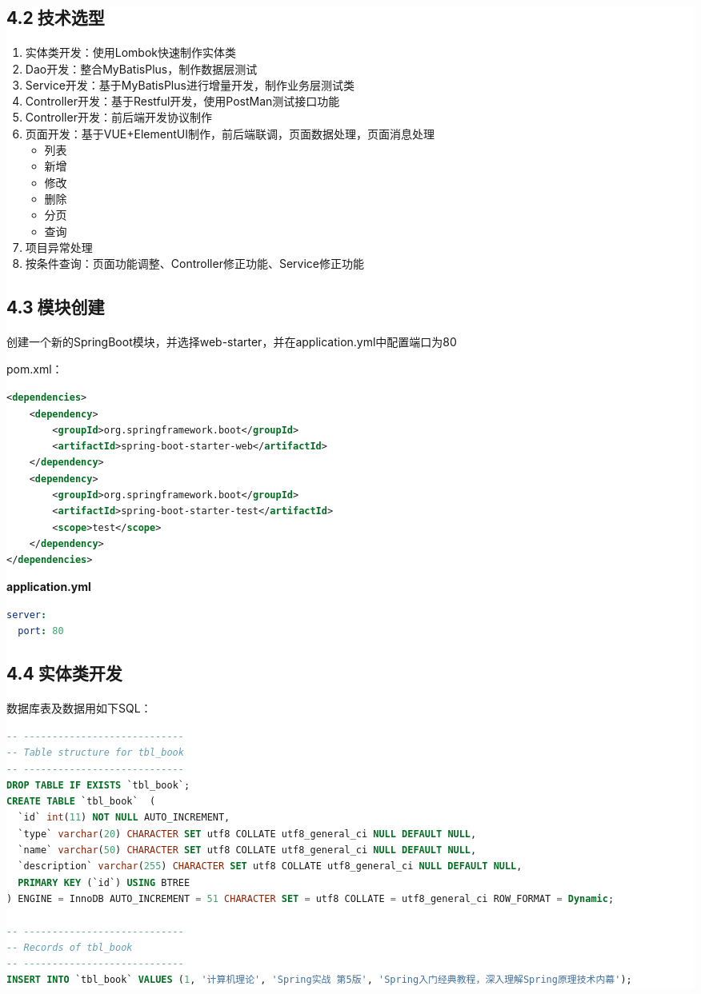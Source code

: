 ## 4.2 技术选型

1. 实体类开发：使用Lombok快速制作实体类
2. Dao开发：整合MyBatisPlus，制作数据层测试
3. Service开发：基于MyBatisPlus进行增量开发，制作业务层测试类
4. Controller开发：基于Restful开发，使用PostMan测试接口功能
5. Controller开发：前后端开发协议制作
6. 页面开发：基于VUE+ElementUI制作，前后端联调，页面数据处理，页面消息处理
    - 列表
    - 新增
    - 修改
    - 删除
    - 分页
    - 查询
7. 项目异常处理
8. 按条件查询：页面功能调整、Controller修正功能、Service修正功能

## 4.3 模块创建

创建一个新的SpringBoot模块，并选择web-starter，并在application.yml中配置端口为80

pom.xml：

```XML
<dependencies>
    <dependency>
        <groupId>org.springframework.boot</groupId>
        <artifactId>spring-boot-starter-web</artifactId>
    </dependency>
    <dependency>
        <groupId>org.springframework.boot</groupId>
        <artifactId>spring-boot-starter-test</artifactId>
        <scope>test</scope>
    </dependency>
</dependencies>
```

**application.yml**

```yaml
server:
  port: 80
```

## 4.4 实体类开发

数据库表及数据用如下SQL：

```sql
-- ----------------------------
-- Table structure for tbl_book
-- ----------------------------
DROP TABLE IF EXISTS `tbl_book`;
CREATE TABLE `tbl_book`  (
  `id` int(11) NOT NULL AUTO_INCREMENT,
  `type` varchar(20) CHARACTER SET utf8 COLLATE utf8_general_ci NULL DEFAULT NULL,
  `name` varchar(50) CHARACTER SET utf8 COLLATE utf8_general_ci NULL DEFAULT NULL,
  `description` varchar(255) CHARACTER SET utf8 COLLATE utf8_general_ci NULL DEFAULT NULL,
  PRIMARY KEY (`id`) USING BTREE
) ENGINE = InnoDB AUTO_INCREMENT = 51 CHARACTER SET = utf8 COLLATE = utf8_general_ci ROW_FORMAT = Dynamic;

-- ----------------------------
-- Records of tbl_book
-- ----------------------------
INSERT INTO `tbl_book` VALUES (1, '计算机理论', 'Spring实战 第5版', 'Spring入门经典教程，深入理解Spring原理技术内幕');
```